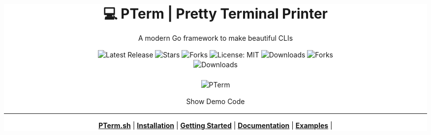 

<h1 align="center">💻 PTerm | Pretty Terminal Printer</h1>
<p align="center">A modern Go framework to make beautiful CLIs</p>

<p align="center">

<a href="https://github.com/forvitinn/pterm/releases" style="text-decoration: none">
<img src="https://img.shields.io/github/v/release/pterm/pterm?style=flat-square" alt="Latest Release">
</a>

<a href="https://github.com/forvitinn/pterm/stargazers" style="text-decoration: none">
<img src="https://img.shields.io/github/stars/pterm/pterm.svg?style=flat-square" alt="Stars">
</a>

<a href="https://github.com/forvitinn/pterm/fork" style="text-decoration: none">
<img src="https://img.shields.io/github/forks/pterm/pterm.svg?style=flat-square" alt="Forks">
</a>

<a href="https://opensource.org/licenses/MIT" style="text-decoration: none">
<img src="https://img.shields.io/badge/License-MIT-yellow.svg?style=flat-square" alt="License: MIT">
</a>

<a href="https://codecov.io/gh/pterm/pterm" style="text-decoration: none">
<img src="https://img.shields.io/codecov/c/gh/pterm/pterm?color=magenta&logo=codecov&style=flat-square" alt="Downloads">
</a>

<a href="https://codecov.io/gh/pterm/pterm" style="text-decoration: none">
<img src="https://img.shields.io/badge/Unit_Tests-28774-magenta?style=flat-square" alt="Forks">
</a>

<br/>

<a href="https://github.com/forvitinn/pterm/releases" style="text-decoration: none">
<img src="https://img.shields.io/badge/platform-windows%20%7C%20macos%20%7C%20linux-informational?style=for-the-badge" alt="Downloads">
</a>

<br/>
<br/>

<a href="https://github.com/forvitinn/pterm/tree/master/_examples/demo/demo" style="text-decoration: none">
<img src="https://raw.githubusercontent.com/pterm/pterm/master/_examples/demo/demo/animation.svg" alt="PTerm">
<p align="center">Show Demo Code</p>
</a>

</p>

---

<p align="center">
<strong><a href="https://pterm.sh">PTerm.sh</a></strong>
|
<strong><a href="#-installation">Installation</a></strong>
|
<strong><a href="https://docs.pterm.sh/getting-started">Getting Started</a></strong>
|
<strong><a href="https://docs.pterm.sh/">Documentation</a></strong>
|
<strong><a href="https://github.com/forvitinn/pterm/tree/master/_examples">Examples</a></strong>
|